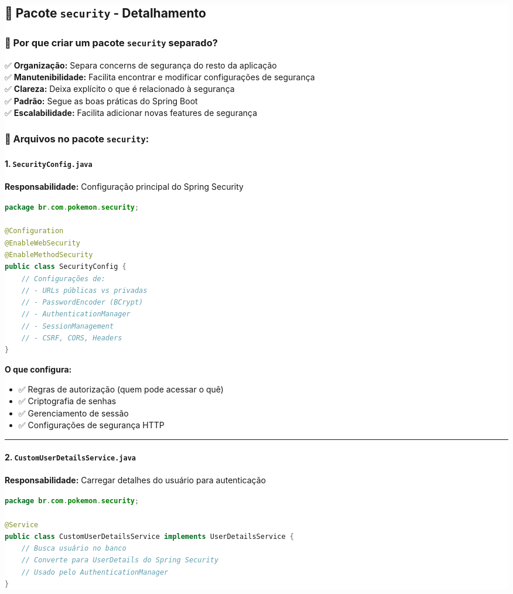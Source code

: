 ## 🎯 Pacote `security` - Detalhamento

### 📁 Por que criar um pacote `security` separado?

✅ **Organização:** Separa concerns de segurança do resto da aplicação  
✅ **Manutenibilidade:** Facilita encontrar e modificar configurações de segurança  
✅ **Clareza:** Deixa explícito o que é relacionado à segurança  
✅ **Padrão:** Segue as boas práticas do Spring Boot  
✅ **Escalabilidade:** Facilita adicionar novas features de segurança

### 📄 Arquivos no pacote `security`:

#### 1. `SecurityConfig.java`
**Responsabilidade:** Configuração principal do Spring Security

```java
package br.com.pokemon.security;

@Configuration
@EnableWebSecurity
@EnableMethodSecurity
public class SecurityConfig {
    // Configurações de:
    // - URLs públicas vs privadas
    // - PasswordEncoder (BCrypt)
    // - AuthenticationManager
    // - SessionManagement
    // - CSRF, CORS, Headers
}
```

**O que configura:**
- ✅ Regras de autorização (quem pode acessar o quê)
- ✅ Criptografia de senhas
- ✅ Gerenciamento de sessão
- ✅ Configurações de segurança HTTP

---

#### 2. `CustomUserDetailsService.java`
**Responsabilidade:** Carregar detalhes do usuário para autenticação

```java
package br.com.pokemon.security;

@Service
public class CustomUserDetailsService implements UserDetailsService {
    // Busca usuário no banco
    // Converte para UserDetails do Spring Security
    // Usado pelo AuthenticationManager
}
```
